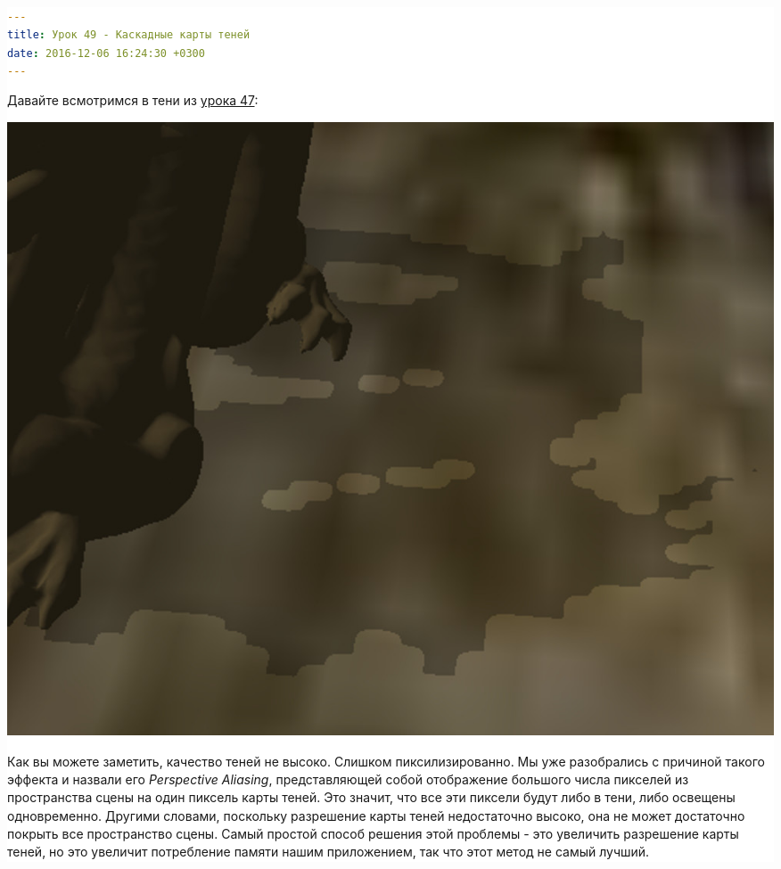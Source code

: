 ```yaml
---
title: Урок 49 - Каскадные карты теней
date: 2016-12-06 16:24:30 +0300
---
```


Давайте всмотримся в тени из [урока 47](tutorial47.html):

![](/images/49/img1.jpg)

Как вы можете заметить, качество теней не высоко. Слишком пиксилизированно. Мы уже разобрались с причиной такого
эффекта и назвали его *Perspective Aliasing*, представляющей собой отображение большого
числа пикселей из пространства сцены на один пиксель карты теней. Это значит, что все эти пиксели будут либо в тени,
либо освещены одновременно. Другими словами, поскольку разрешение карты теней недостаточно высоко, она не может
достаточно покрыть все пространство сцены. Самый простой способ решения этой проблемы - это увеличить разрешение карты теней,
но это увеличит потребление памяти нашим приложением, так что этот метод не самый лучший.
